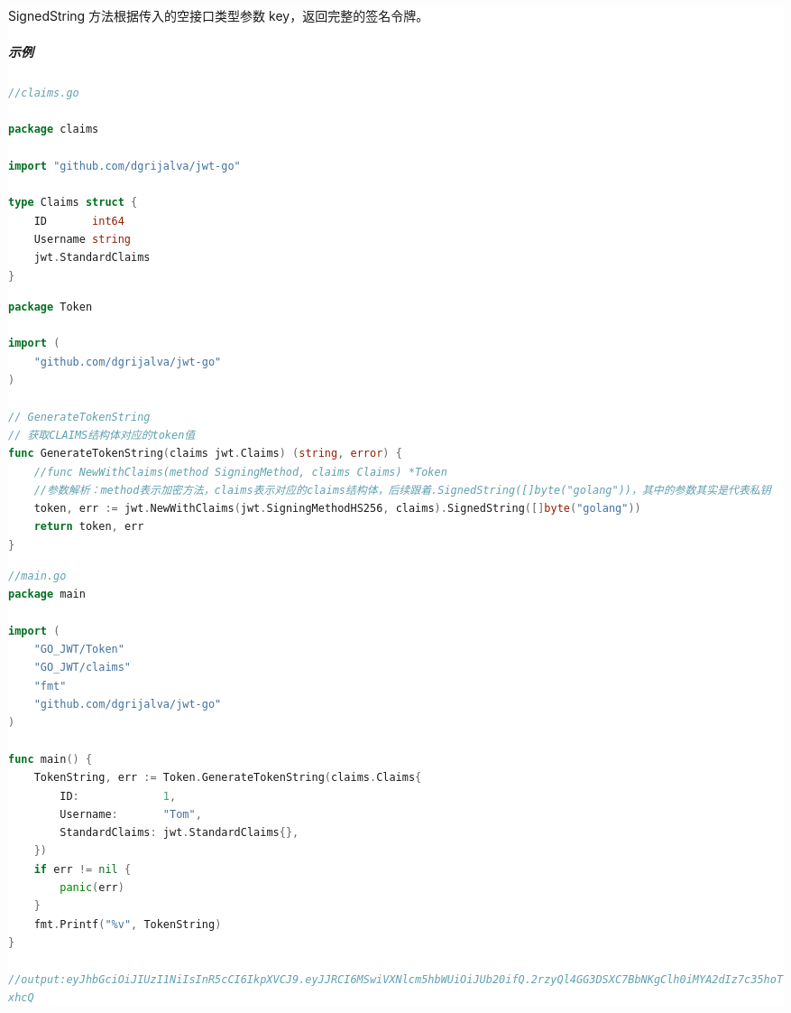 SignedString 方法根据传入的空接口类型参数 key，返回完整的签名令牌。

##### 示例

```go
//claims.go

package claims

import "github.com/dgrijalva/jwt-go"

type Claims struct {
	ID       int64
	Username string
	jwt.StandardClaims
}
```



```go
package Token

import (
	"github.com/dgrijalva/jwt-go"
)

// GenerateTokenString
// 获取CLAIMS结构体对应的token值
func GenerateTokenString(claims jwt.Claims) (string, error) {
	//func NewWithClaims(method SigningMethod, claims Claims) *Token
	//参数解析：method表示加密方法，claims表示对应的claims结构体，后续跟着.SignedString([]byte("golang"))，其中的参数其实是代表私钥
	token, err := jwt.NewWithClaims(jwt.SigningMethodHS256, claims).SignedString([]byte("golang"))
	return token, err
}

```



```go
//main.go
package main

import (
	"GO_JWT/Token"
	"GO_JWT/claims"
	"fmt"
	"github.com/dgrijalva/jwt-go"
)

func main() {
	TokenString, err := Token.GenerateTokenString(claims.Claims{
		ID:             1,
		Username:       "Tom",
		StandardClaims: jwt.StandardClaims{},
	})
	if err != nil {
		panic(err)
	}
	fmt.Printf("%v", TokenString)
}

//output:eyJhbGciOiJIUzI1NiIsInR5cCI6IkpXVCJ9.eyJJRCI6MSwiVXNlcm5hbWUiOiJUb20ifQ.2rzyQl4GG3DSXC7BbNKgClh0iMYA2dIz7c35hoTxhcQ
```
